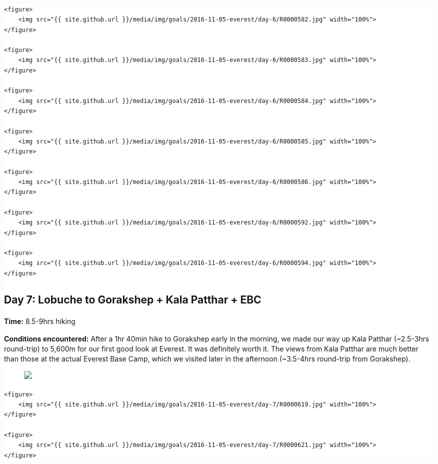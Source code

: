 	<figure>
		<img src="{{ site.github.url }}/media/img/goals/2016-11-05-everest/day-6/R0000582.jpg" width="100%">
	</figure>

	<figure>
		<img src="{{ site.github.url }}/media/img/goals/2016-11-05-everest/day-6/R0000583.jpg" width="100%">
	</figure>

	<figure>
		<img src="{{ site.github.url }}/media/img/goals/2016-11-05-everest/day-6/R0000584.jpg" width="100%">
	</figure>

	<figure>
		<img src="{{ site.github.url }}/media/img/goals/2016-11-05-everest/day-6/R0000585.jpg" width="100%">
	</figure>

	<figure>
		<img src="{{ site.github.url }}/media/img/goals/2016-11-05-everest/day-6/R0000586.jpg" width="100%">
	</figure>

	<figure>
		<img src="{{ site.github.url }}/media/img/goals/2016-11-05-everest/day-6/R0000592.jpg" width="100%">
	</figure>

	<figure>
		<img src="{{ site.github.url }}/media/img/goals/2016-11-05-everest/day-6/R0000594.jpg" width="100%">
	</figure>
</div>

## Day 7: Lobuche to Gorakshep + Kala Patthar + EBC

**Time:** 8.5-9hrs hiking

**Conditions encountered:** After a 1hr 40min hike to Gorakshep early in the morning, we made our way up Kala Patthar (~2.5-3hrs round-trip) to 5,600m for our first good look at Everest. It was definitely worth it. The views from Kala Patthar are much better than those at the actual Everest Base Camp, which we visited later in the afternoon (~3.5-4hrs round-trip from Gorakshep).

<div class="medium-frame">
	<figure>
		<img src="{{ site.github.url }}/media/img/goals/2016-11-05-everest/day-7/R0000609.jpg" width="100%">
	</figure>

	<figure>
		<img src="{{ site.github.url }}/media/img/goals/2016-11-05-everest/day-7/R0000619.jpg" width="100%">
	</figure>

	<figure>
		<img src="{{ site.github.url }}/media/img/goals/2016-11-05-everest/day-7/R0000621.jpg" width="100%">
	</figure>
